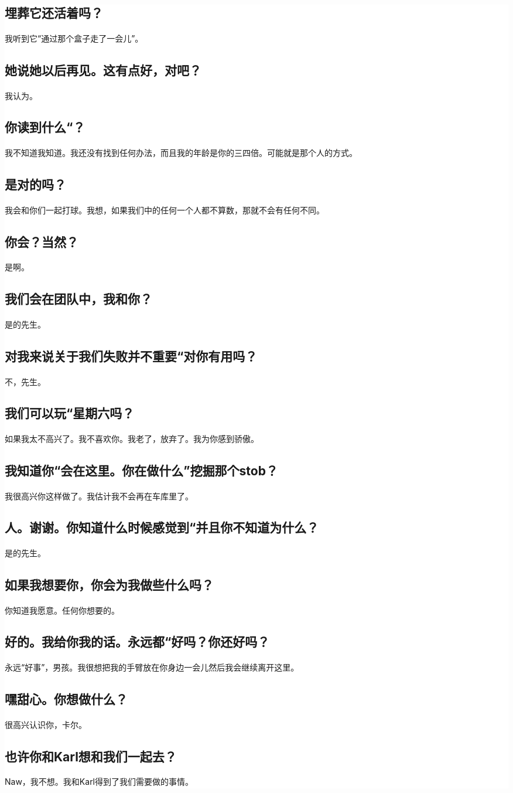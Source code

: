 ## 埋葬它还活着吗？
我听到它“通过那个盒子走了一会儿”。

## 她说她以后再见。这有点好，对吧？
我认为。

## 你读到什么“？
我不知道我知道。我还没有找到任何办法，而且我的年龄是你的三四倍。可能就是那个人的方式。

##  是对的吗？
我会和你们一起打球。我想，如果我们中的任何一个人都不算数，那就不会有任何不同。

##  你会？当然？
是啊。

## 我们会在团队中，我和你？
是的先生。

## 对我来说关于我们失败并不重要“对你有用吗？
不，先生。

## 我们可以玩“星期六吗？
如果我太不高兴了。我不喜欢你。我老了，放弃了。我为你感到骄傲。

## 我知道你“会在这里。你在做什么”挖掘那个stob？
我很高兴你这样做了。我估计我不会再在车库里了。

##  人。谢谢。你知道什么时候感觉到“并且你不知道为什么？
是的先生。

## 如果我想要你，你会为我做些什么吗？
你知道我愿意。任何你想要的。

##  好的。我给你我的话。永远都“好吗？你还好吗？
永远“好事”，男孩。我很想把我的手臂放在你身边一会儿然后我会继续离开这里。

##  嘿甜心。你想做什么？
很高兴认识你，卡尔。

## 也许你和Karl想和我们一起去？
Naw，我不想。我和Karl得到了我们需要做的事情。
